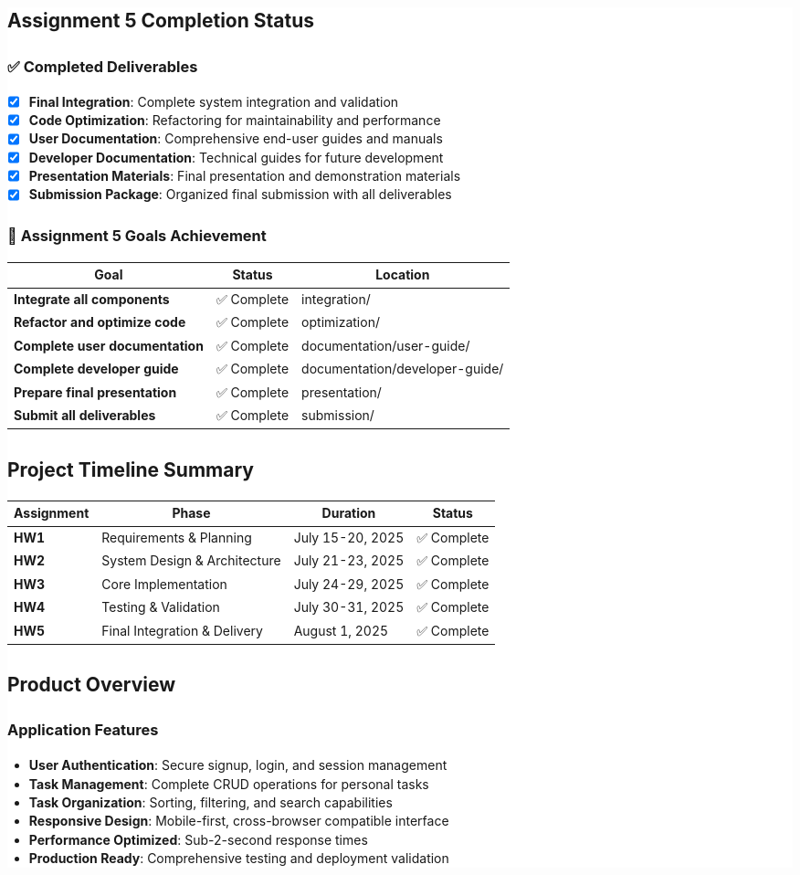 ## Assignment 5 Completion Status

### ✅ **Completed Deliverables**

- [x] **Final Integration**: Complete system integration and validation
- [x] **Code Optimization**: Refactoring for maintainability and performance
- [x] **User Documentation**: Comprehensive end-user guides and manuals
- [x] **Developer Documentation**: Technical guides for future development
- [x] **Presentation Materials**: Final presentation and demonstration materials
- [x] **Submission Package**: Organized final submission with all deliverables

### 🎯 **Assignment 5 Goals Achievement**

| Goal | Status | Location |
|------|--------|----------|
| **Integrate all components** | ✅ Complete | integration/ |
| **Refactor and optimize code** | ✅ Complete | optimization/ |
| **Complete user documentation** | ✅ Complete | documentation/user-guide/ |
| **Complete developer guide** | ✅ Complete | documentation/developer-guide/ |
| **Prepare final presentation** | ✅ Complete | presentation/ |
| **Submit all deliverables** | ✅ Complete | submission/ |

## Project Timeline Summary

| Assignment | Phase | Duration | Status |
|------------|-------|----------|--------|
| **HW1** | Requirements & Planning | July 15-20, 2025 | ✅ Complete |
| **HW2** | System Design & Architecture | July 21-23, 2025 | ✅ Complete |
| **HW3** | Core Implementation | July 24-29, 2025 | ✅ Complete |
| **HW4** | Testing & Validation | July 30-31, 2025 | ✅ Complete |
| **HW5** | Final Integration & Delivery | August 1, 2025 | ✅ Complete |

## Product Overview

### Application Features
- **User Authentication**: Secure signup, login, and session management
- **Task Management**: Complete CRUD operations for personal tasks
- **Task Organization**: Sorting, filtering, and search capabilities
- **Responsive Design**: Mobile-first, cross-browser compatible interface
- **Performance Optimized**: Sub-2-second response times
- **Production Ready**: Comprehensive testing and deployment validation
